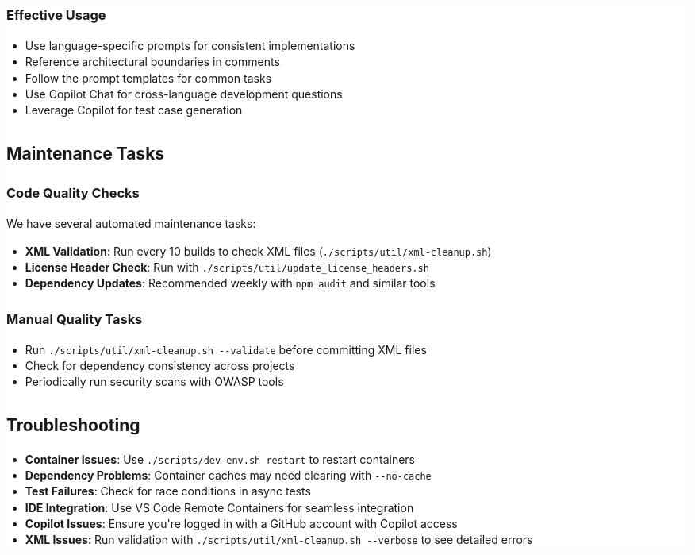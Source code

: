 ### Effective Usage

- Use language-specific prompts for consistent implementations
- Reference architectural boundaries in comments
- Follow the prompt templates for common tasks
- Use Copilot Chat for cross-language development questions
- Leverage Copilot for test case generation

## Maintenance Tasks

### Code Quality Checks

We have several automated maintenance tasks:

- **XML Validation**: Run every 10 builds to check XML files (`./scripts/util/xml-cleanup.sh`)
- **License Header Check**: Run with `./scripts/util/update_license_headers.sh`
- **Dependency Updates**: Recommended weekly with `npm audit` and similar tools

### Manual Quality Tasks

- Run `./scripts/util/xml-cleanup.sh --validate` before committing XML files
- Check for dependency consistency across projects
- Periodically run security scans with OWASP tools

## Troubleshooting

- **Container Issues**: Use `./scripts/dev-env.sh restart` to restart containers
- **Dependency Problems**: Container caches may need clearing with `--no-cache`
- **Test Failures**: Check for race conditions in async tests
- **IDE Integration**: Use VS Code Remote Containers for seamless integration
- **Copilot Issues**: Ensure you're logged in with a GitHub account with Copilot access
- **XML Issues**: Run validation with `./scripts/util/xml-cleanup.sh --verbose` to see detailed errors